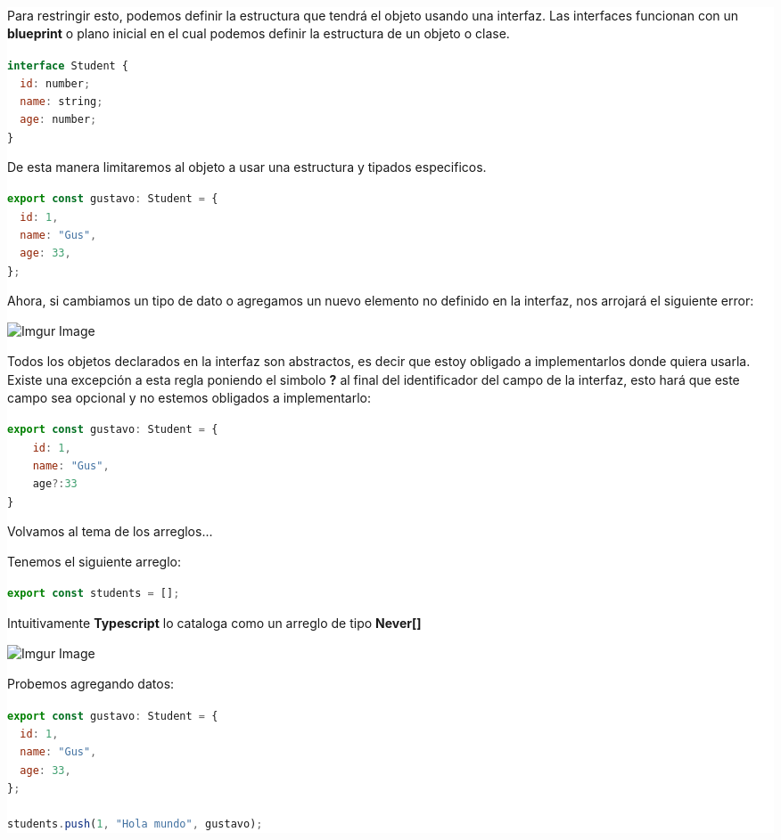 Para restringir esto, podemos definir la estructura que tendrá el objeto usando una interfaz. Las interfaces funcionan con un **blueprint** o plano inicial en el cual podemos definir la estructura de un objeto o clase.

```javascript
interface Student {
  id: number;
  name: string;
  age: number;
}
```

De esta manera limitaremos al objeto a usar una estructura y tipados especificos.

```javascript
export const gustavo: Student = {
  id: 1,
  name: "Gus",
  age: 33,
};
```

Ahora, si cambiamos un tipo de dato o agregamos un nuevo elemento no definido en la interfaz, nos arrojará el siguiente error:

![Imgur Image](https://i.imgur.com/HzJVbxq.png)

Todos los objetos declarados en la interfaz son abstractos, es decir que estoy obligado a implementarlos donde quiera usarla. Existe una excepción a esta regla poniendo el simbolo **?** al final del identificador del campo de la interfaz, esto hará que este campo sea opcional y no estemos obligados a implementarlo:

```javascript
export const gustavo: Student = {
    id: 1,
    name: "Gus",
    age?:33
}
```

Volvamos al tema de los arreglos...

Tenemos el siguiente arreglo:

```javascript
export const students = [];
```

Intuitivamente **Typescript** lo cataloga como un arreglo de tipo **Never[]**

![Imgur Image](https://i.imgur.com/yuiiDnS.png)

Probemos agregando datos:

```javascript
export const gustavo: Student = {
  id: 1,
  name: "Gus",
  age: 33,
};

students.push(1, "Hola mundo", gustavo);
```
